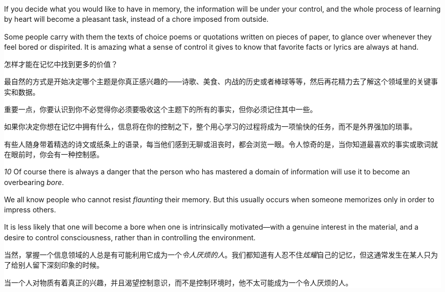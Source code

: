 If you decide what you would like to have in memory, the information will be under your control, and the whole process of learning by heart will become a pleasant task, instead of a chore imposed from outside. 

Some people carry with them the texts of choice poems or quotations written on pieces of paper, to glance over whenever they feel bored or dispirited. It is amazing what a sense of control it gives to know that favorite facts or lyrics are always at hand. 

怎样才能在记忆中找到更多的价值？

最自然的方式是开始决定哪个主题是你真正感兴趣的——诗歌、美食、内战的历史或者棒球等等，然后再花精力去了解这个领域里的关键事实和数据。

重要一点，你要认识到你不必觉得你必须要吸收这个主题下的所有的事实，但你必须记住其中一些。

如果你决定你想在记忆中拥有什么，信息将在你的控制之下，整个用心学习的过程将成为一项愉快的任务，而不是外界强加的琐事。

有些人随身带着精选的诗文或纸条上的语录，每当他们感到无聊或沮丧时，都会浏览一眼。令人惊奇的是，当你知道最喜欢的事实或歌词就在眼前时，你会有一种控制感。

*10*
Of course there is always a danger that the person who has mastered a domain of information will use it to become an overbearing *bore*. 

We all know people who cannot resist *flaunting* their memory. But this usually occurs when someone memorizes only in order to impress others. 

It is less likely that one will become a bore when one is intrinsically motivated—with a genuine interest in the material, and a desire to control consciousness, rather than in controlling the environment.

当然，掌握一个信息领域的人总是有可能利用它成为一个*令人厌烦的人*。我们都知道有人忍不住*炫耀*自己的记忆，但这通常发生在某人只为了给别人留下深刻印象的时候。

当一个人对物质有着真正的兴趣，并且渴望控制意识，而不是控制环境时，他不太可能成为一个令人厌烦的人。



